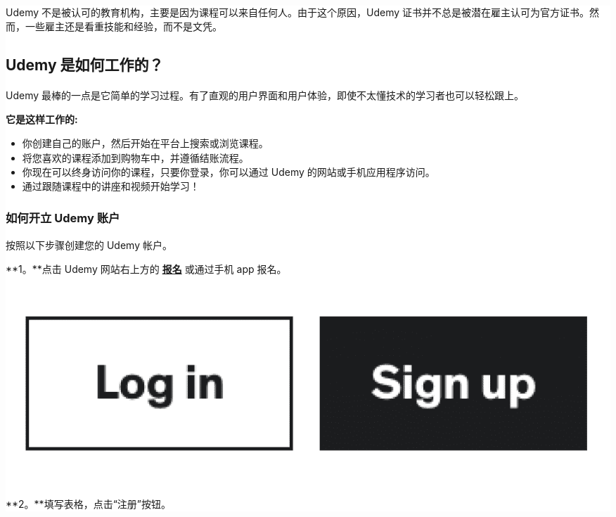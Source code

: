 Udemy 不是被认可的教育机构，主要是因为课程可以来自任何人。由于这个原因，Udemy 证书并不总是被潜在雇主认可为官方证书。然而，一些雇主还是看重技能和经验，而不是文凭。

## Udemy 是如何工作的？

Udemy 最棒的一点是它简单的学习过程。有了直观的用户界面和用户体验，即使不太懂技术的学习者也可以轻松跟上。

**它是这样工作的:**

*   你创建自己的账户，然后开始在平台上搜索或浏览课程。
*   将您喜欢的课程添加到购物车中，并遵循结账流程。
*   你现在可以终身访问你的课程，只要你登录，你可以通过 Udemy 的网站或手机应用程序访问。
*   通过跟随课程中的讲座和视频开始学习！

### **如何开立 Udemy 账户**

按照以下步骤创建您的 Udemy 帐户。

**1。**点击 Udemy 网站右上方的 [**报名**](https://click.linksynergy.com/deeplink?id=jU79Zysihs4&mid=39197&murl=https%3A%2F%2Fwww.udemy.com%2F) 或通过手机 app 报名。

![](img/2336eccba0eb94044ed5c981a04b0579.png)

**2。**填写表格，点击“注册”按钮。
